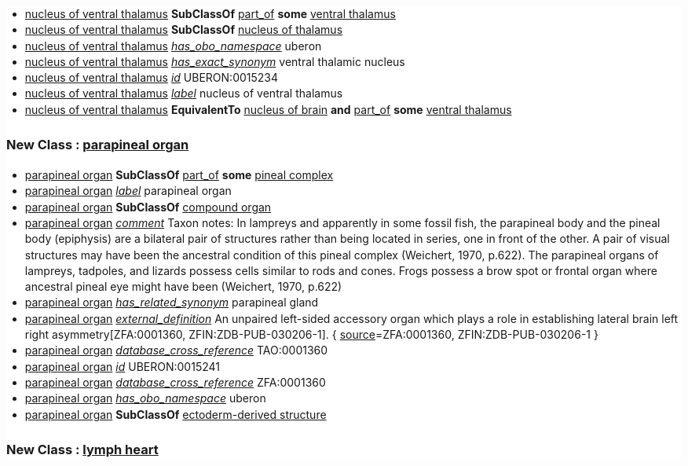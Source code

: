  * [nucleus of ventral thalamus](http://purl.obolibrary.org/obo/UBERON_0015234) **SubClassOf** [part_of](http://purl.obolibrary.org/obo/BFO_0000050) **some** [ventral thalamus](http://purl.obolibrary.org/obo/UBERON_0001900)
 * [nucleus of ventral thalamus](http://purl.obolibrary.org/obo/UBERON_0015234) **SubClassOf** [nucleus of thalamus](http://purl.obolibrary.org/obo/UBERON_0007692)
 * [nucleus of ventral thalamus](http://purl.obolibrary.org/obo/UBERON_0015234) *[has_obo_namespace](http://www.geneontology.org/formats/oboInOwl#hasOBONamespace)* uberon
 * [nucleus of ventral thalamus](http://purl.obolibrary.org/obo/UBERON_0015234) *[has_exact_synonym](http://www.geneontology.org/formats/oboInOwl#hasExactSynonym)* ventral thalamic nucleus
 * [nucleus of ventral thalamus](http://purl.obolibrary.org/obo/UBERON_0015234) *[id](http://www.geneontology.org/formats/oboInOwl#id)* UBERON:0015234
 * [nucleus of ventral thalamus](http://purl.obolibrary.org/obo/UBERON_0015234) *[label](http://www.w3.org/2000/01/rdf-schema#label)* nucleus of ventral thalamus
 * [nucleus of ventral thalamus](http://purl.obolibrary.org/obo/UBERON_0015234) **EquivalentTo** [nucleus of brain](http://purl.obolibrary.org/obo/UBERON_0002308) **and** [part_of](http://purl.obolibrary.org/obo/BFO_0000050) **some** [ventral thalamus](http://purl.obolibrary.org/obo/UBERON_0001900)

### New Class : [parapineal organ](http://purl.obolibrary.org/obo/UBERON_0015241)

 * [parapineal organ](http://purl.obolibrary.org/obo/UBERON_0015241) **SubClassOf** [part_of](http://purl.obolibrary.org/obo/BFO_0000050) **some** [pineal complex](http://purl.obolibrary.org/obo/UBERON_0015238)
 * [parapineal organ](http://purl.obolibrary.org/obo/UBERON_0015241) *[label](http://www.w3.org/2000/01/rdf-schema#label)* parapineal organ
 * [parapineal organ](http://purl.obolibrary.org/obo/UBERON_0015241) **SubClassOf** [compound organ](http://purl.obolibrary.org/obo/UBERON_0003103)
 * [parapineal organ](http://purl.obolibrary.org/obo/UBERON_0015241) *[comment](http://www.w3.org/2000/01/rdf-schema#comment)* Taxon notes: In lampreys and apparently in some fossil fish, the parapineal body and the pineal body (epiphysis) are a bilateral pair of structures rather than being located in series, one in front of the other.  A pair of visual structures may have been the ancestral condition of this pineal complex (Weichert, 1970, p.622).  The parapineal organs of lampreys, tadpoles, and lizards possess cells similar to rods and cones.  Frogs possess a brow spot or frontal organ where ancestral pineal eye might have been (Weichert, 1970, p.622)
 * [parapineal organ](http://purl.obolibrary.org/obo/UBERON_0015241) *[has_related_synonym](http://www.geneontology.org/formats/oboInOwl#hasRelatedSynonym)* parapineal gland
 * [parapineal organ](http://purl.obolibrary.org/obo/UBERON_0015241) *[external_definition](http://purl.obolibrary.org/obo/UBPROP_0000001)* An unpaired left-sided accessory organ which plays a role in establishing lateral brain left right asymmetry[ZFA:0001360, ZFIN:ZDB-PUB-030206-1]. { [source](http://www.geneontology.org/formats/oboInOwl#source)=ZFA:0001360, ZFIN:ZDB-PUB-030206-1 } 
 * [parapineal organ](http://purl.obolibrary.org/obo/UBERON_0015241) *[database_cross_reference](http://www.geneontology.org/formats/oboInOwl#hasDbXref)* TAO:0001360
 * [parapineal organ](http://purl.obolibrary.org/obo/UBERON_0015241) *[id](http://www.geneontology.org/formats/oboInOwl#id)* UBERON:0015241
 * [parapineal organ](http://purl.obolibrary.org/obo/UBERON_0015241) *[database_cross_reference](http://www.geneontology.org/formats/oboInOwl#hasDbXref)* ZFA:0001360
 * [parapineal organ](http://purl.obolibrary.org/obo/UBERON_0015241) *[has_obo_namespace](http://www.geneontology.org/formats/oboInOwl#hasOBONamespace)* uberon
 * [parapineal organ](http://purl.obolibrary.org/obo/UBERON_0015241) **SubClassOf** [ectoderm-derived structure](http://purl.obolibrary.org/obo/UBERON_0004121)

### New Class : [lymph heart](http://purl.obolibrary.org/obo/UBERON_0015202)
